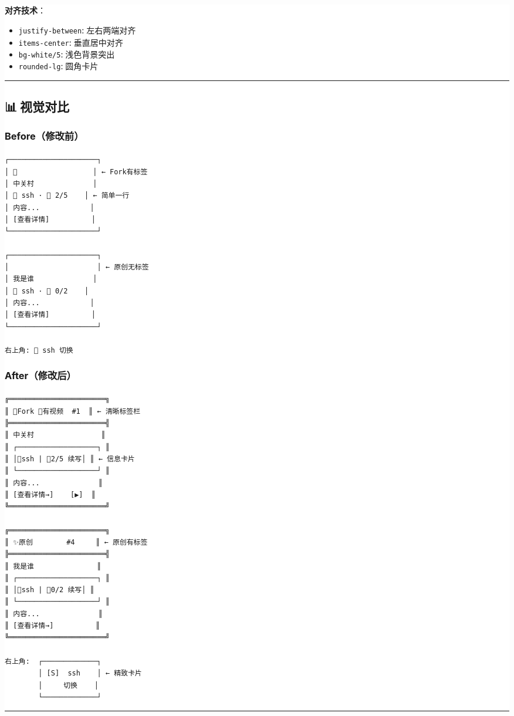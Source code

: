 **对齐技术**：
- `justify-between`: 左右两端对齐
- `items-center`: 垂直居中对齐
- `bg-white/5`: 浅色背景突出
- `rounded-lg`: 圆角卡片

---

## 📊 视觉对比

### Before（修改前）

```
┌─────────────────────┐
│ 🍴                  │ ← Fork有标签
│ 中关村              │
│ 👤 ssh · 📝 2/5    │ ← 简单一行
│ 内容...            │
│ [查看详情]          │
└─────────────────────┘

┌─────────────────────┐
│                     │ ← 原创无标签
│ 我是谁              │
│ 👤 ssh · 📝 0/2    │
│ 内容...            │
│ [查看详情]          │
└─────────────────────┘

右上角: 👤 ssh 切换
```

### After（修改后）

```
╔═══════════════════════╗
║ 🍴Fork 🎥有视频  #1  ║ ← 清晰标签栏
╠═══════════════════════╣
║ 中关村                ║
║ ┌───────────────────┐ ║
║ │👤ssh | 📝2/5 续写│ ║ ← 信息卡片
║ └───────────────────┘ ║
║ 内容...              ║
║ [查看详情→]    [▶️]  ║
╚═══════════════════════╝

╔═══════════════════════╗
║ ✨原创        #4     ║ ← 原创有标签
╠═══════════════════════╣
║ 我是谁               ║
║ ┌───────────────────┐ ║
║ │👤ssh | 📝0/2 续写│ ║
║ └───────────────────┘ ║
║ 内容...              ║
║ [查看详情→]          ║
╚═══════════════════════╝

右上角:  ┌─────────────┐
        │ [S]  ssh    │ ← 精致卡片
        │     切换    │
        └─────────────┘
```

---